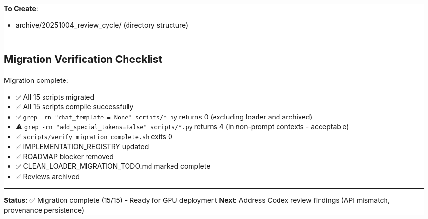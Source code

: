 **To Create**:
- archive/20251004_review_cycle/ (directory structure)

---

## Migration Verification Checklist

Migration complete:

- ✅ All 15 scripts migrated
- ✅ All 15 scripts compile successfully
- ✅ `grep -rn "chat_template = None" scripts/*.py` returns 0 (excluding loader and archived)
- ⚠️ `grep -rn "add_special_tokens=False" scripts/*.py` returns 4 (in non-prompt contexts - acceptable)
- ✅ `scripts/verify_migration_complete.sh` exits 0
- ✅ IMPLEMENTATION_REGISTRY updated
- ✅ ROADMAP blocker removed
- ✅ CLEAN_LOADER_MIGRATION_TODO.md marked complete
- ✅ Reviews archived

---

**Status**: ✅ Migration complete (15/15) - Ready for GPU deployment
**Next**: Address Codex review findings (API mismatch, provenance persistence)
